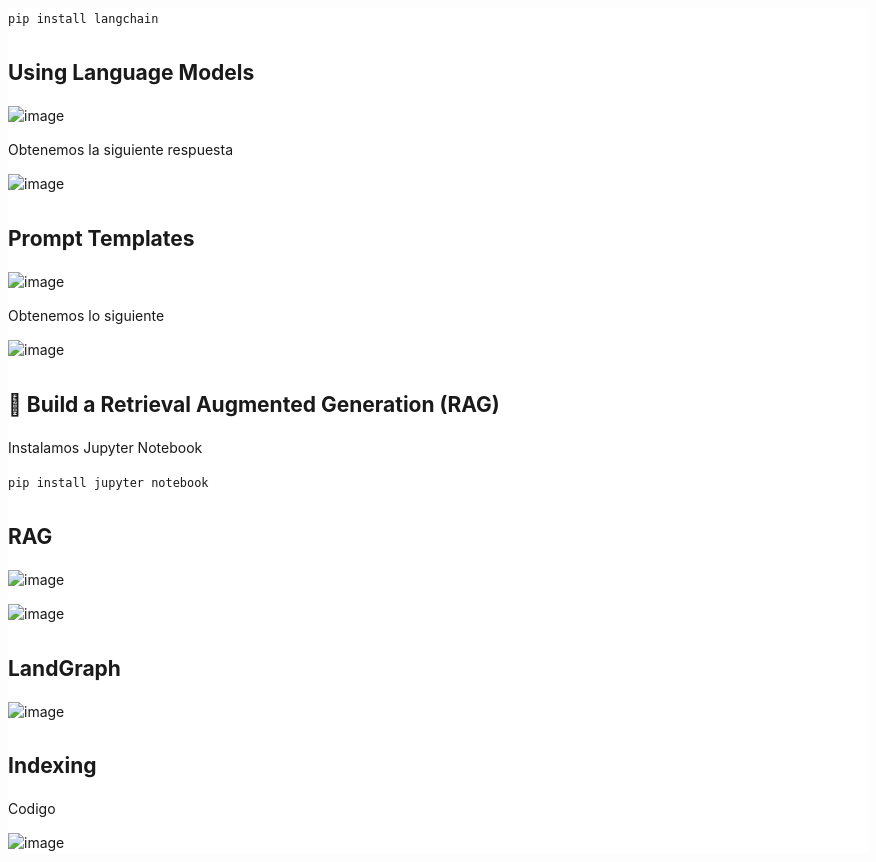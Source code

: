 ```bash
pip install langchain
```


## Using Language Models

![image](https://github.com/user-attachments/assets/f4b1fa45-7aab-4eb1-b20e-3f7357ded389)


Obtenemos la siguiente respuesta


![image](https://github.com/user-attachments/assets/b71c0ffc-d250-4155-9c57-5303388871c0)


## Prompt Templates


![image](https://github.com/user-attachments/assets/c9cf6938-96ae-4013-9783-2ea478f6c26e)


Obtenemos lo siguiente


![image](https://github.com/user-attachments/assets/31a2a7fd-77bb-49fb-a156-377bb47229a9)


## 🚀 Build a Retrieval Augmented Generation (RAG)

Instalamos Jupyter Notebook

```bash
pip install jupyter notebook
```

## RAG

![image](https://github.com/user-attachments/assets/8aba5a29-3cc6-4b99-b6f2-f65f3400fe20)


![image](https://github.com/user-attachments/assets/e9d8756c-15a3-46de-9e6d-1a426c2475f7)


## LandGraph

![image](https://github.com/user-attachments/assets/70c97acf-e480-48e8-97bb-a2d8cb4230f3)


## Indexing

Codigo

![image](https://github.com/user-attachments/assets/9c8e7df2-daa4-48e0-bee4-fdc4f87dfdc8)
